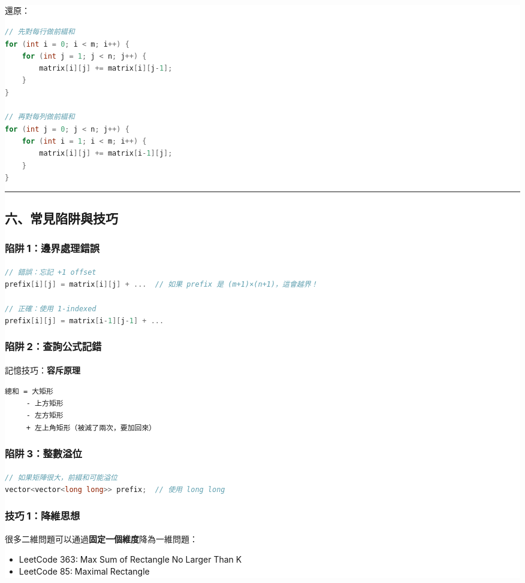 還原：
```cpp
// 先對每行做前綴和
for (int i = 0; i < m; i++) {
    for (int j = 1; j < n; j++) {
        matrix[i][j] += matrix[i][j-1];
    }
}

// 再對每列做前綴和
for (int j = 0; j < n; j++) {
    for (int i = 1; i < m; i++) {
        matrix[i][j] += matrix[i-1][j];
    }
}
```

---

## 六、常見陷阱與技巧

### 陷阱 1：邊界處理錯誤

```cpp
// 錯誤：忘記 +1 offset
prefix[i][j] = matrix[i][j] + ...  // 如果 prefix 是 (m+1)×(n+1)，這會越界！

// 正確：使用 1-indexed
prefix[i][j] = matrix[i-1][j-1] + ...
```

### 陷阱 2：查詢公式記錯

記憶技巧：**容斥原理**
```
總和 = 大矩形
     - 上方矩形
     - 左方矩形
     + 左上角矩形（被減了兩次，要加回來）
```

### 陷阱 3：整數溢位

```cpp
// 如果矩陣很大，前綴和可能溢位
vector<vector<long long>> prefix;  // 使用 long long
```

### 技巧 1：降維思想

很多二維問題可以通過**固定一個維度**降為一維問題：
- LeetCode 363: Max Sum of Rectangle No Larger Than K
- LeetCode 85: Maximal Rectangle
